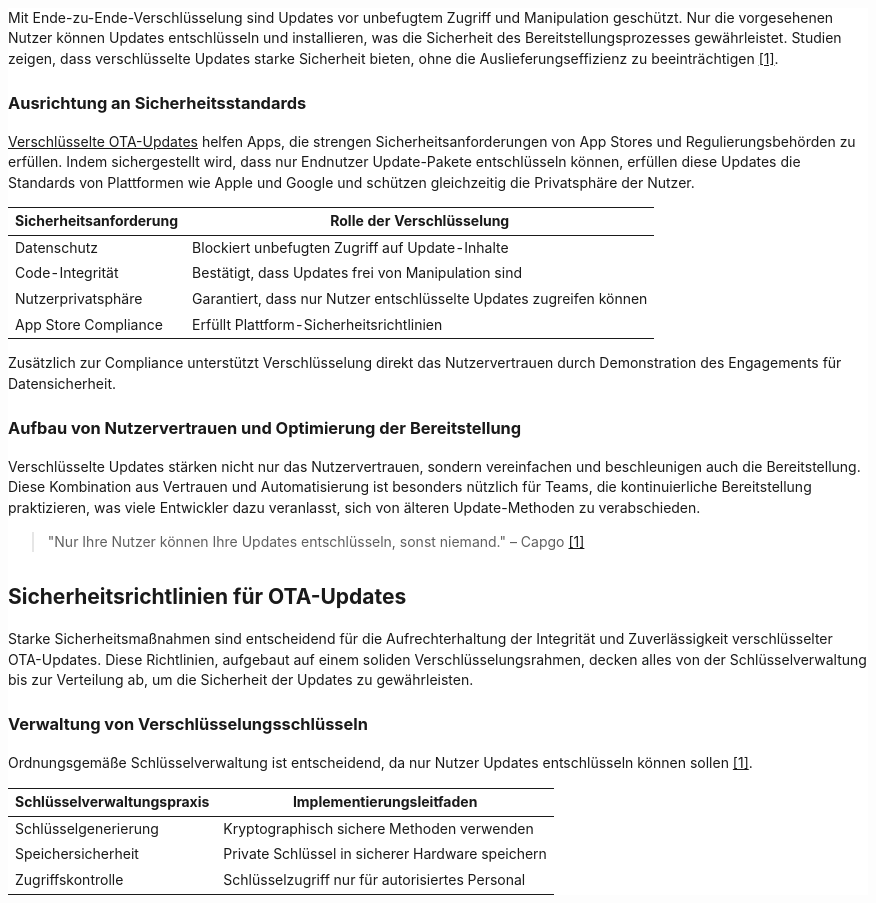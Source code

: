 Mit Ende-zu-Ende-Verschlüsselung sind Updates vor unbefugtem Zugriff und Manipulation geschützt. Nur die vorgesehenen Nutzer können Updates entschlüsseln und installieren, was die Sicherheit des Bereitstellungsprozesses gewährleistet. Studien zeigen, dass verschlüsselte Updates starke Sicherheit bieten, ohne die Auslieferungseffizienz zu beeinträchtigen [\[1\]](https://capgo.app/).

### Ausrichtung an Sicherheitsstandards

[Verschlüsselte OTA-Updates](https://capgo.app/blog/introducing-end-to-end-security-to-capacitor-updater-with-code-signing/) helfen Apps, die strengen Sicherheitsanforderungen von App Stores und Regulierungsbehörden zu erfüllen. Indem sichergestellt wird, dass nur Endnutzer Update-Pakete entschlüsseln können, erfüllen diese Updates die Standards von Plattformen wie Apple und Google und schützen gleichzeitig die Privatsphäre der Nutzer.

| Sicherheitsanforderung | Rolle der Verschlüsselung |
| --- | --- |
| Datenschutz | Blockiert unbefugten Zugriff auf Update-Inhalte |
| Code-Integrität | Bestätigt, dass Updates frei von Manipulation sind |
| Nutzerprivatsphäre | Garantiert, dass nur Nutzer entschlüsselte Updates zugreifen können |
| App Store Compliance | Erfüllt Plattform-Sicherheitsrichtlinien |

Zusätzlich zur Compliance unterstützt Verschlüsselung direkt das Nutzervertrauen durch Demonstration des Engagements für Datensicherheit.

### Aufbau von Nutzervertrauen und Optimierung der Bereitstellung

Verschlüsselte Updates stärken nicht nur das Nutzervertrauen, sondern vereinfachen und beschleunigen auch die Bereitstellung. Diese Kombination aus Vertrauen und Automatisierung ist besonders nützlich für Teams, die kontinuierliche Bereitstellung praktizieren, was viele Entwickler dazu veranlasst, sich von älteren Update-Methoden zu verabschieden.

> "Nur Ihre Nutzer können Ihre Updates entschlüsseln, sonst niemand." – Capgo [\[1\]](https://capgo.app/)

## Sicherheitsrichtlinien für OTA-Updates

Starke Sicherheitsmaßnahmen sind entscheidend für die Aufrechterhaltung der Integrität und Zuverlässigkeit verschlüsselter OTA-Updates. Diese Richtlinien, aufgebaut auf einem soliden Verschlüsselungsrahmen, decken alles von der Schlüsselverwaltung bis zur Verteilung ab, um die Sicherheit der Updates zu gewährleisten.

### Verwaltung von Verschlüsselungsschlüsseln

Ordnungsgemäße Schlüsselverwaltung ist entscheidend, da nur Nutzer Updates entschlüsseln können sollen [\[1\]](https://capgo.app/).

| **Schlüsselverwaltungspraxis** | **Implementierungsleitfaden** |
| --- | --- |
| Schlüsselgenerierung | Kryptographisch sichere Methoden verwenden |
| Speichersicherheit | Private Schlüssel in sicherer Hardware speichern |
| Zugriffskontrolle | Schlüsselzugriff nur für autorisiertes Personal |
